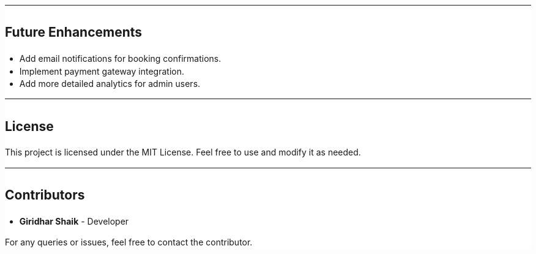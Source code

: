 * * * * *

Future Enhancements
-------------------

-   Add email notifications for booking confirmations.
-   Implement payment gateway integration.
-   Add more detailed analytics for admin users.

* * * * *

License
-------

This project is licensed under the MIT License. Feel free to use and modify it as needed.

* * * * *

Contributors
------------

-   **Giridhar Shaik** - Developer

For any queries or issues, feel free to contact the contributor.
